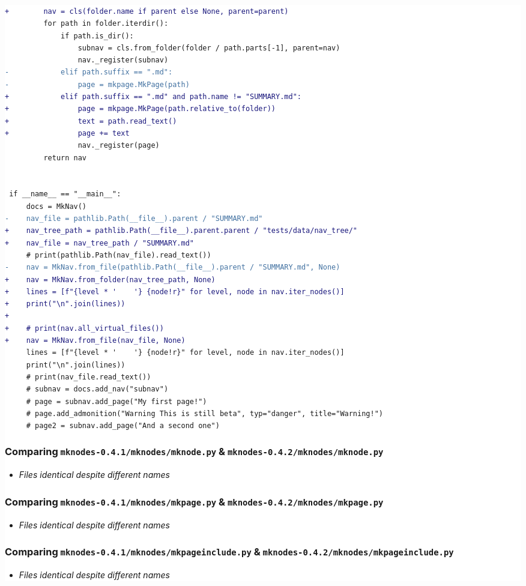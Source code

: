 ```diff
+        nav = cls(folder.name if parent else None, parent=parent)
         for path in folder.iterdir():
             if path.is_dir():
                 subnav = cls.from_folder(folder / path.parts[-1], parent=nav)
                 nav._register(subnav)
-            elif path.suffix == ".md":
-                page = mkpage.MkPage(path)
+            elif path.suffix == ".md" and path.name != "SUMMARY.md":
+                page = mkpage.MkPage(path.relative_to(folder))
+                text = path.read_text()
+                page += text
                 nav._register(page)
         return nav
 
 
 if __name__ == "__main__":
     docs = MkNav()
-    nav_file = pathlib.Path(__file__).parent / "SUMMARY.md"
+    nav_tree_path = pathlib.Path(__file__).parent.parent / "tests/data/nav_tree/"
+    nav_file = nav_tree_path / "SUMMARY.md"
     # print(pathlib.Path(nav_file).read_text())
-    nav = MkNav.from_file(pathlib.Path(__file__).parent / "SUMMARY.md", None)
+    nav = MkNav.from_folder(nav_tree_path, None)
+    lines = [f"{level * '    '} {node!r}" for level, node in nav.iter_nodes()]
+    print("\n".join(lines))
+
+    # print(nav.all_virtual_files())
+    nav = MkNav.from_file(nav_file, None)
     lines = [f"{level * '    '} {node!r}" for level, node in nav.iter_nodes()]
     print("\n".join(lines))
     # print(nav_file.read_text())
     # subnav = docs.add_nav("subnav")
     # page = subnav.add_page("My first page!")
     # page.add_admonition("Warning This is still beta", typ="danger", title="Warning!")
     # page2 = subnav.add_page("And a second one")
```

### Comparing `mknodes-0.4.1/mknodes/mknode.py` & `mknodes-0.4.2/mknodes/mknode.py`

 * *Files identical despite different names*

### Comparing `mknodes-0.4.1/mknodes/mkpage.py` & `mknodes-0.4.2/mknodes/mkpage.py`

 * *Files identical despite different names*

### Comparing `mknodes-0.4.1/mknodes/mkpageinclude.py` & `mknodes-0.4.2/mknodes/mkpageinclude.py`

 * *Files identical despite different names*
